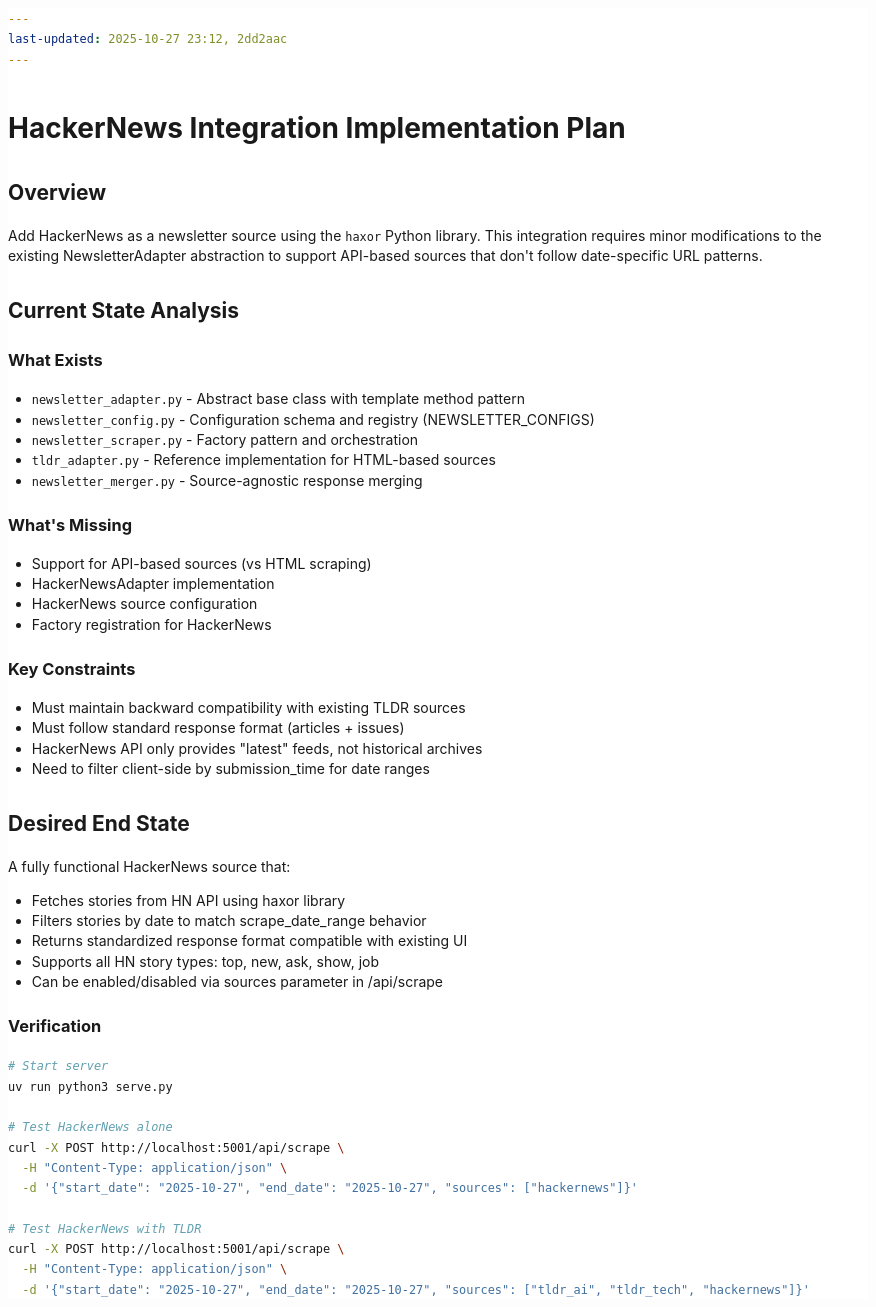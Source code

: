 ```yaml
---
last-updated: 2025-10-27 23:12, 2dd2aac
---
```


# HackerNews Integration Implementation Plan

## Overview

Add HackerNews as a newsletter source using the `haxor` Python library. This integration requires minor modifications to the existing NewsletterAdapter abstraction to support API-based sources that don't follow date-specific URL patterns.

## Current State Analysis

### What Exists
- `newsletter_adapter.py` - Abstract base class with template method pattern
- `newsletter_config.py` - Configuration schema and registry (NEWSLETTER_CONFIGS)
- `newsletter_scraper.py` - Factory pattern and orchestration
- `tldr_adapter.py` - Reference implementation for HTML-based sources
- `newsletter_merger.py` - Source-agnostic response merging

### What's Missing
- Support for API-based sources (vs HTML scraping)
- HackerNewsAdapter implementation
- HackerNews source configuration
- Factory registration for HackerNews

### Key Constraints
- Must maintain backward compatibility with existing TLDR sources
- Must follow standard response format (articles + issues)
- HackerNews API only provides "latest" feeds, not historical archives
- Need to filter client-side by submission_time for date ranges

## Desired End State

A fully functional HackerNews source that:
- Fetches stories from HN API using haxor library
- Filters stories by date to match scrape_date_range behavior
- Returns standardized response format compatible with existing UI
- Supports all HN story types: top, new, ask, show, job
- Can be enabled/disabled via sources parameter in /api/scrape

### Verification
```bash
# Start server
uv run python3 serve.py

# Test HackerNews alone
curl -X POST http://localhost:5001/api/scrape \
  -H "Content-Type: application/json" \
  -d '{"start_date": "2025-10-27", "end_date": "2025-10-27", "sources": ["hackernews"]}'

# Test HackerNews with TLDR
curl -X POST http://localhost:5001/api/scrape \
  -H "Content-Type: application/json" \
  -d '{"start_date": "2025-10-27", "end_date": "2025-10-27", "sources": ["tldr_ai", "tldr_tech", "hackernews"]}'

```